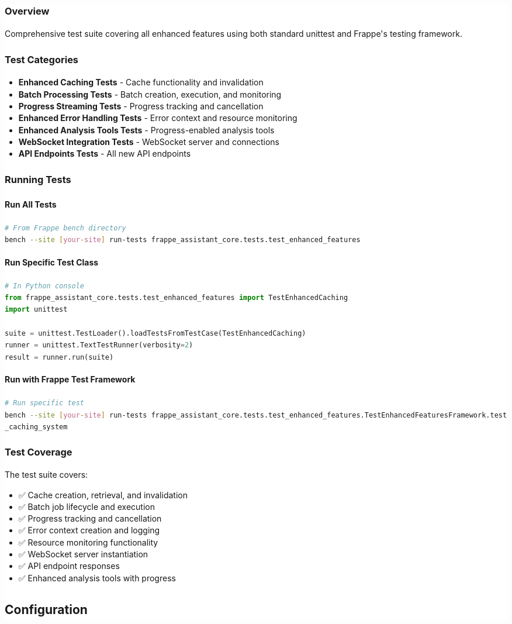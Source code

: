 ### Overview
Comprehensive test suite covering all enhanced features using both standard unittest and Frappe's testing framework.

### Test Categories
- **Enhanced Caching Tests** - Cache functionality and invalidation
- **Batch Processing Tests** - Batch creation, execution, and monitoring
- **Progress Streaming Tests** - Progress tracking and cancellation
- **Enhanced Error Handling Tests** - Error context and resource monitoring
- **Enhanced Analysis Tools Tests** - Progress-enabled analysis tools
- **WebSocket Integration Tests** - WebSocket server and connections
- **API Endpoints Tests** - All new API endpoints

### Running Tests

#### Run All Tests
```bash
# From Frappe bench directory
bench --site [your-site] run-tests frappe_assistant_core.tests.test_enhanced_features
```

#### Run Specific Test Class
```python
# In Python console
from frappe_assistant_core.tests.test_enhanced_features import TestEnhancedCaching
import unittest

suite = unittest.TestLoader().loadTestsFromTestCase(TestEnhancedCaching)
runner = unittest.TextTestRunner(verbosity=2)
result = runner.run(suite)
```

#### Run with Frappe Test Framework
```bash
# Run specific test
bench --site [your-site] run-tests frappe_assistant_core.tests.test_enhanced_features.TestEnhancedFeaturesFramework.test_caching_system
```

### Test Coverage
The test suite covers:
- ✅ Cache creation, retrieval, and invalidation
- ✅ Batch job lifecycle and execution
- ✅ Progress tracking and cancellation
- ✅ Error context creation and logging
- ✅ Resource monitoring functionality
- ✅ WebSocket server instantiation
- ✅ API endpoint responses
- ✅ Enhanced analysis tools with progress

## Configuration
